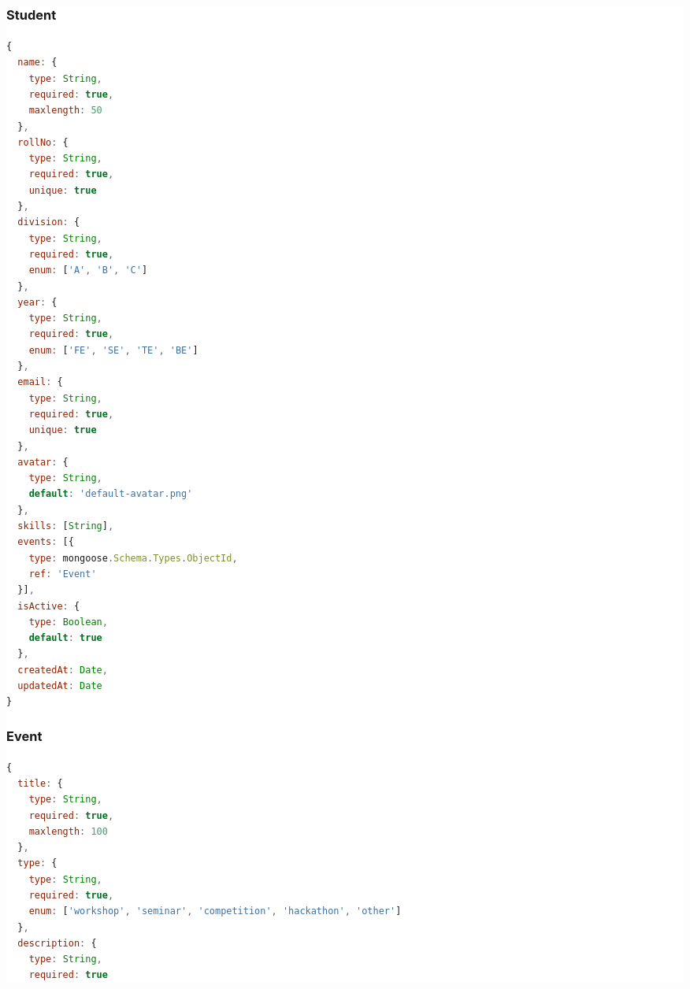 ### Student

```javascript
{
  name: {
    type: String,
    required: true,
    maxlength: 50
  },
  rollNo: {
    type: String,
    required: true,
    unique: true
  },
  division: {
    type: String,
    required: true,
    enum: ['A', 'B', 'C']
  },
  year: {
    type: String,
    required: true,
    enum: ['FE', 'SE', 'TE', 'BE']
  },
  email: {
    type: String,
    required: true,
    unique: true
  },
  avatar: {
    type: String,
    default: 'default-avatar.png'
  },
  skills: [String],
  events: [{
    type: mongoose.Schema.Types.ObjectId,
    ref: 'Event'
  }],
  isActive: {
    type: Boolean,
    default: true
  },
  createdAt: Date,
  updatedAt: Date
}
```

### Event

```javascript
{
  title: {
    type: String,
    required: true,
    maxlength: 100
  },
  type: {
    type: String,
    required: true,
    enum: ['workshop', 'seminar', 'competition', 'hackathon', 'other']
  },
  description: {
    type: String,
    required: true
```
